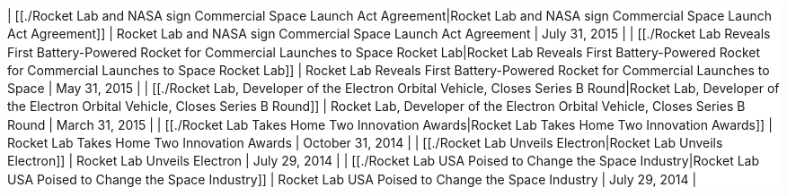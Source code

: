 | [[./Rocket Lab and NASA sign Commercial Space Launch Act Agreement\|Rocket Lab and NASA sign Commercial Space Launch Act Agreement]]                                                                                                                                                             | Rocket Lab and NASA sign Commercial Space Launch Act Agreement                                                                                | July 31, 2015      |
| [[./Rocket Lab Reveals First Battery-Powered Rocket for Commercial Launches to Space  Rocket Lab\|Rocket Lab Reveals First Battery-Powered Rocket for Commercial Launches to Space  Rocket Lab]]                                                                                                 | Rocket Lab Reveals First Battery-Powered Rocket for Commercial Launches to Space                                                              | May 31, 2015       |
| [[./Rocket Lab, Developer of the Electron Orbital Vehicle, Closes Series B Round\|Rocket Lab, Developer of the Electron Orbital Vehicle, Closes Series B Round]]                                                                                                                                 | Rocket Lab, Developer of the Electron Orbital Vehicle, Closes Series B Round                                                                  | March 31, 2015     |
| [[./Rocket Lab Takes Home Two Innovation Awards\|Rocket Lab Takes Home Two Innovation Awards]]                                                                                                                                                                                                   | Rocket Lab Takes Home Two Innovation Awards                                                                                                   | October 31, 2014   |
| [[./Rocket Lab Unveils Electron\|Rocket Lab Unveils Electron]]                                                                                                                                                                                                                                   | Rocket Lab Unveils Electron                                                                                                                   | July 29, 2014      |
| [[./Rocket Lab USA Poised to Change the Space Industry\|Rocket Lab USA Poised to Change the Space Industry]]                                                                                                                                                                                     | Rocket Lab USA Poised to Change the Space Industry                                                                                            | July 29, 2014      |


